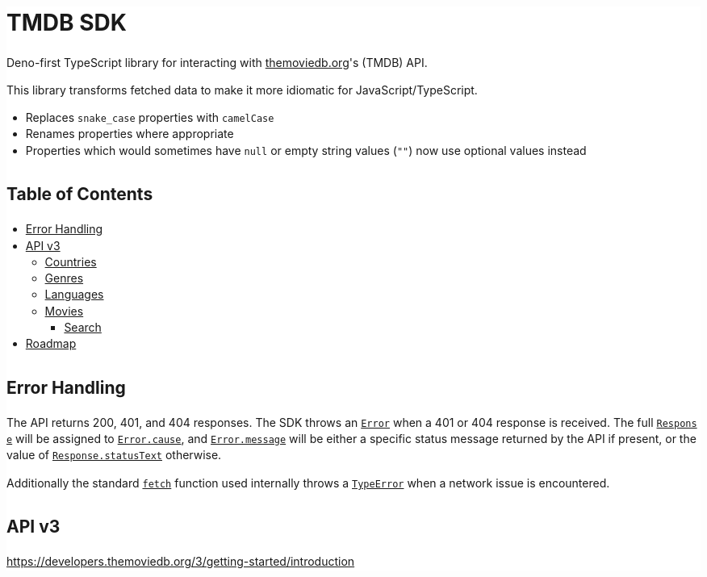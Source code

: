 # TMDB SDK

Deno-first TypeScript library for interacting with
[themoviedb.org](https://www.themoviedb.org/)'s (TMDB) API.

This library transforms fetched data to make it more idiomatic for
JavaScript/TypeScript.

- Replaces `snake_case` properties with `camelCase`
- Renames properties where appropriate
- Properties which would sometimes have `null` or empty string values (`""`) now
  use optional values instead

<h2>Table of Contents</h2>

- [Error Handling](#error-handling)
- [API v3](#api-v3)
  - [Countries](#countries)
  - [Genres](#genres)
  - [Languages](#languages)
  - [Movies](#movies)
    - [Search](#search)
- [Roadmap](#roadmap)

## Error Handling

The API returns 200, 401, and 404 responses. The SDK throws an
[`Error`](https://developer.mozilla.org/en-US/docs/Web/JavaScript/Reference/Global_Objects/Error)
when a 401 or 404 response is received. The full
[`Response`](https://developer.mozilla.org/en-US/docs/Web/API/Response) will be
assigned to
[`Error.cause`](https://developer.mozilla.org/en-US/docs/Web/JavaScript/Reference/Global_Objects/Error/cause),
and
[`Error.message`](https://developer.mozilla.org/en-US/docs/Web/JavaScript/Reference/Global_Objects/Error/message)
will be either a specific status message returned by the API if present, or the
value of
[`Response.statusText`](https://developer.mozilla.org/en-US/docs/Web/API/Response/statusText)
otherwise.

Additionally the standard
[`fetch`](https://developer.mozilla.org/en-US/docs/Web/API/fetch) function used
internally throws a
[`TypeError`](https://developer.mozilla.org/en-US/docs/Web/JavaScript/Reference/Global_Objects/TypeError)
when a network issue is encountered.

## API v3

https://developers.themoviedb.org/3/getting-started/introduction
